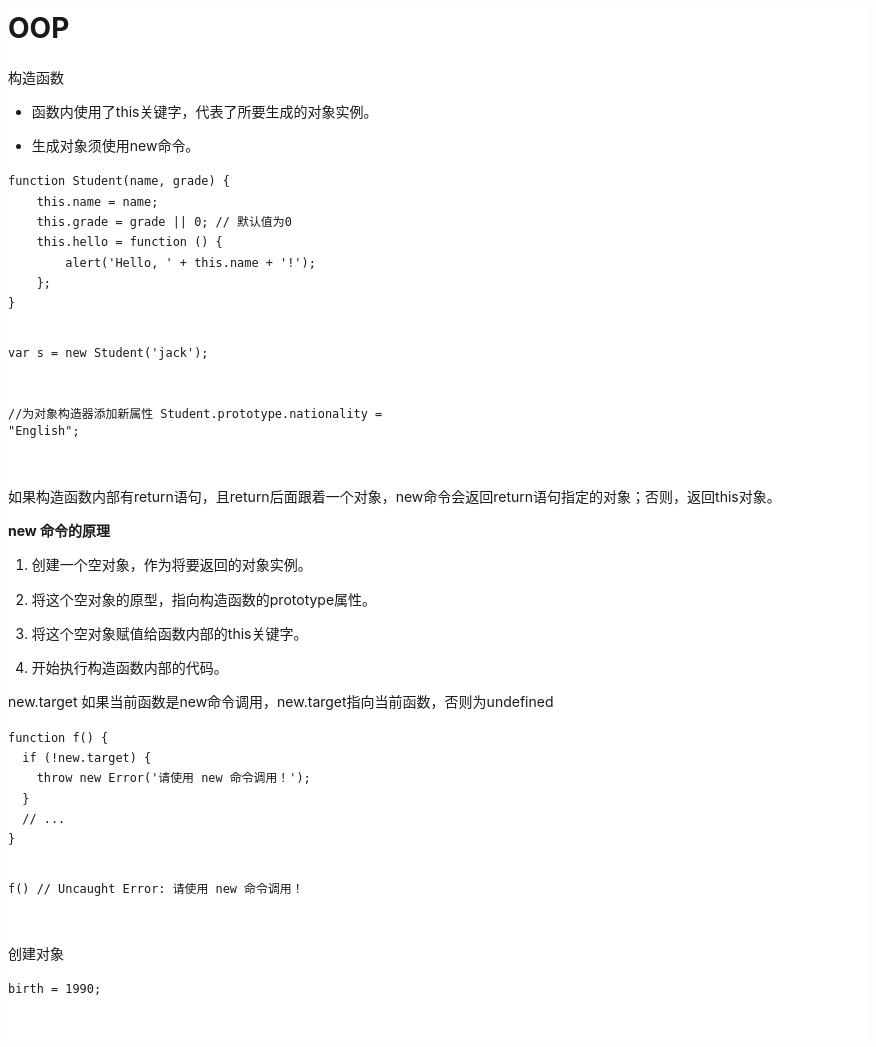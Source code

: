 </code></pre>
<h1>OOP</h1>
<p>构造函数</p>
<ul>
<li>
<p>函数内使用了this关键字，代表了所要生成的对象实例。</p>
</li>
<li>
<p>生成对象须使用new命令。</p>
</li>
</ul>
<pre data-syntax="javascript"><code class="lang-javascript hljs raw">function Student(name, grade) {
    this.name = name;
    this.grade = grade || 0; // 默认值为0
    this.hello = function () {
        alert('Hello, ' + this.name + '!');
    };
}

var s = new Student('jack');

//为对象构造器添加新属性
Student.prototype.nationality = "English";

</code></pre>
<p>如果构造函数内部有return语句，且return后面跟着一个对象，new命令会返回return语句指定的对象；否则，返回this对象。</p>
<p><strong>new 命令的原理</strong></p>
<ol>
<li>
<p>创建一个空对象，作为将要返回的对象实例。</p>
</li>
<li>
<p>将这个空对象的原型，指向构造函数的prototype属性。</p>
</li>
<li>
<p>将这个空对象赋值给函数内部的this关键字。</p>
</li>
<li>
<p>开始执行构造函数内部的代码。</p>
</li>
</ol>
<p>new.target	如果当前函数是new命令调用，new.target指向当前函数，否则为undefined</p>
<pre data-syntax="javascript"><code class="lang-javascript hljs raw">function f() {
  if (!new.target) {
    throw new Error('请使用 new 命令调用！');
  }
  // ...
}

f() // Uncaught Error: 请使用 new 命令调用！

</code></pre>
<p>创建对象</p>
<pre data-syntax="javascript"><code class="lang-javascript hljs raw">birth = 1990;
